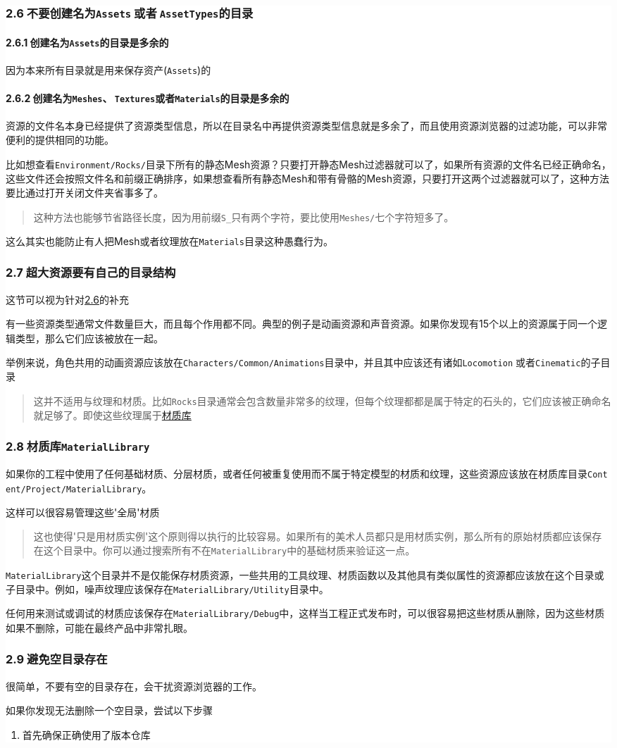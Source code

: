


### 2.6 不要创建名为`Assets` 或者 `AssetTypes`的目录



#### 2.6.1 创建名为`Assets`的目录是多余的

因为本来所有目录就是用来保存资产(`Assets`)的



#### 2.6.2 创建名为`Meshes`、 `Textures`或者`Materials`的目录是多余的

资源的文件名本身已经提供了资源类型信息，所以在目录名中再提供资源类型信息就是多余了，而且使用资源浏览器的过滤功能，可以非常便利的提供相同的功能。

比如想查看`Environment/Rocks/`目录下所有的静态Mesh资源？只要打开静态Mesh过滤器就可以了，如果所有资源的文件名已经正确命名，这些文件还会按照文件名和前缀正确排序，如果想查看所有静态Mesh和带有骨骼的Mesh资源，只要打开这两个过滤器就可以了，这种方法要比通过打开关闭文件夹省事多了。

> 这种方法也能够节省路径长度，因为用前缀`S_`只有两个字符，要比使用`Meshes/`七个字符短多了。

这么其实也能防止有人把Mesh或者纹理放在`Materials`目录这种愚蠢行为。




### 2.7 超大资源要有自己的目录结构

这节可以视为针对[2.6](#2.6)的补充

有一些资源类型通常文件数量巨大，而且每个作用都不同。典型的例子是动画资源和声音资源。如果你发现有15个以上的资源属于同一个逻辑类型，那么它们应该被放在一起。

举例来说，角色共用的动画资源应该放在`Characters/Common/Animations`目录中，并且其中应该还有诸如`Locomotion` 或者`Cinematic`的子目录

> 这并不适用与纹理和材质。比如`Rocks`目录通常会包含数量非常多的纹理，但每个纹理都都是属于特定的石头的，它们应该被正确命名就足够了。即使这些纹理属于[材质库](#2.8)




### 2.8 材质库`MaterialLibrary`

如果你的工程中使用了任何基础材质、分层材质，或者任何被重复使用而不属于特定模型的材质和纹理，这些资源应该放在材质库目录`Content/Project/MaterialLibrary`。

这样可以很容易管理这些'全局'材质

> 这也使得'只是用材质实例'这个原则得以执行的比较容易。如果所有的美术人员都只是用材质实例，那么所有的原始材质都应该保存在这个目录中。你可以通过搜索所有不在`MaterialLibrary`中的基础材质来验证这一点。

`MaterialLibrary`这个目录并不是仅能保存材质资源，一些共用的工具纹理、材质函数以及其他具有类似属性的资源都应该放在这个目录或子目录中。例如，噪声纹理应该保存在`MaterialLibrary/Utility`目录中。

任何用来测试或调试的材质应该保存在`MaterialLibrary/Debug`中，这样当工程正式发布时，可以很容易把这些材质从删除，因为这些材质如果不删除，可能在最终产品中非常扎眼。




### 2.9 避免空目录存在

很简单，不要有空的目录存在，会干扰资源浏览器的工作。

如果你发现无法删除一个空目录，尝试以下步骤

1.  首先确保正确使用了版本仓库
